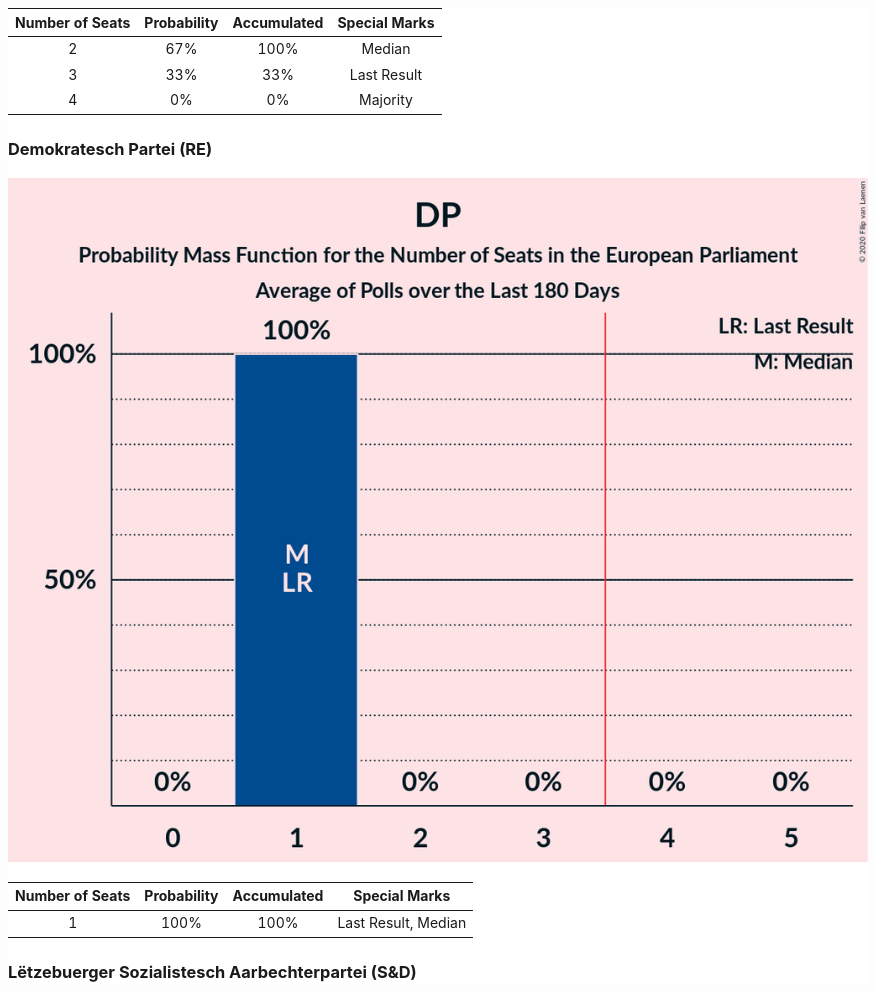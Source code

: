 | Number of Seats | Probability | Accumulated | Special Marks |
|:---------------:|:-----------:|:-----------:|:-------------:|
| 2 | 67% | 100% | Median |
| 3 | 33% | 33% | Last Result |
| 4 | 0% | 0% | Majority |

### Demokratesch Partei (RE)

![Graph with seats probability mass function not yet produced](average-2020-03-31-coalitions-seats-pmf-dp.png "Seats Probability Mass Function")

| Number of Seats | Probability | Accumulated | Special Marks |
|:---------------:|:-----------:|:-----------:|:-------------:|
| 1 | 100% | 100% | Last Result, Median |

### Lëtzebuerger Sozialistesch Aarbechterpartei (S&D)
